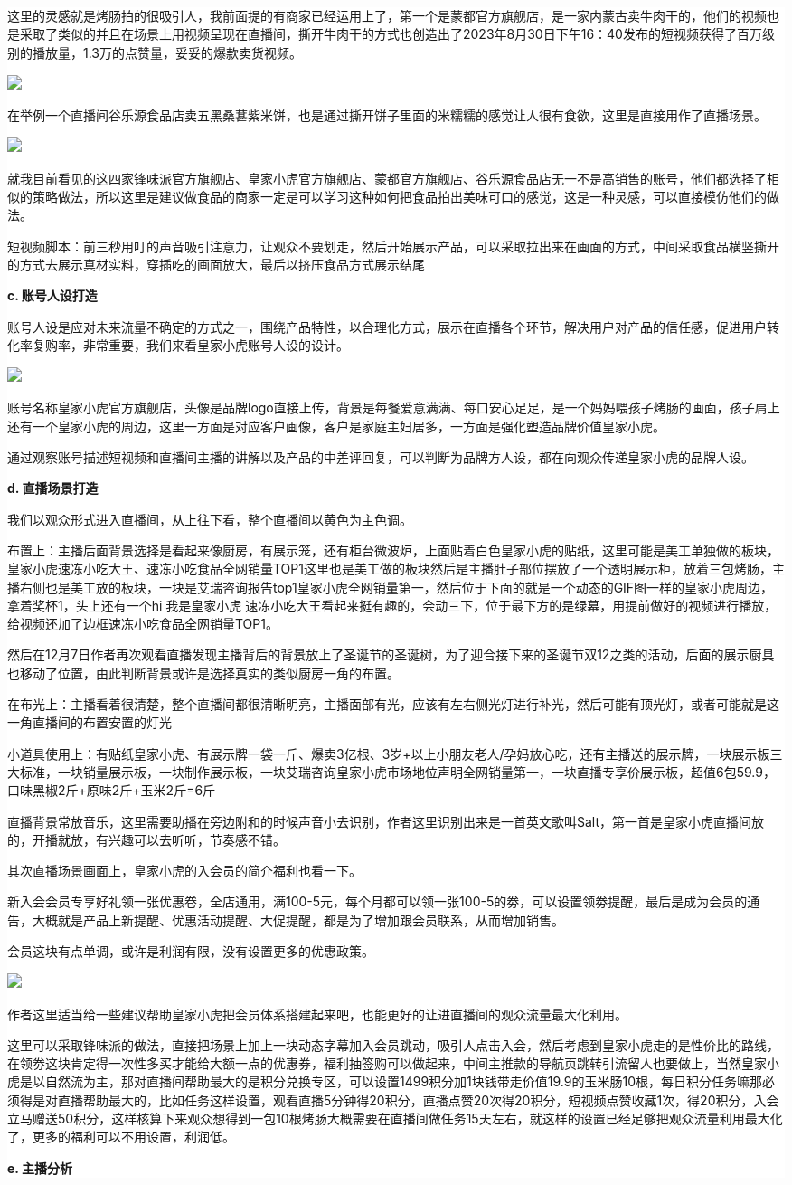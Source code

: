 这里的灵感就是烤肠拍的很吸引人，我前面提的有商家已经运用上了，第一个是蒙都官方旗舰店，是一家内蒙古卖牛肉干的，他们的视频也是采取了类似的并且在场景上用视频呈现在直播间，撕开牛肉干的方式也创造出了2023年8月30日下午16：40发布的短视频获得了百万级别的播放量，1.3万的点赞量，妥妥的爆款卖货视频。

![](https://image.woshipm.com/2024/02/23/9e1fb130-d211-11ee-865a-00163e0b5ff3.jpg)

在举例一个直播间谷乐源食品店卖五黑桑葚紫米饼，也是通过撕开饼子里面的米糯糯的感觉让人很有食欲，这里是直接用作了直播场景。

![](https://image.woshipm.com/2024/02/23/d83de610-d212-11ee-878d-00163e0b5ff3.jpg)

就我目前看见的这四家锋味派官方旗舰店、皇家小虎官方旗舰店、蒙都官方旗舰店、谷乐源食品店无一不是高销售的账号，他们都选择了相似的策略做法，所以这里是建议做食品的商家一定是可以学习这种如何把食品拍出美味可口的感觉，这是一种灵感，可以直接模仿他们的做法。

短视频脚本：前三秒用叮的声音吸引注意力，让观众不要划走，然后开始展示产品，可以采取拉出来在画面的方式，中间采取食品横竖撕开的方式去展示真材实料，穿插吃的画面放大，最后以挤压食品方式展示结尾

**c. 账号人设打造**

账号人设是应对未来流量不确定的方式之一，围绕产品特性，以合理化方式，展示在直播各个环节，解决用户对产品的信任感，促进用户转化率复购率，非常重要，我们来看皇家小虎账号人设的设计。

![](https://image.woshipm.com/2024/02/23/c29ef0ee-d1fc-11ee-878d-00163e0b5ff3.jpg)

账号名称皇家小虎官方旗舰店，头像是品牌logo直接上传，背景是每餐爱意满满、每口安心足足，是一个妈妈喂孩子烤肠的画面，孩子肩上还有一个皇家小虎的周边，这里一方面是对应客户画像，客户是家庭主妇居多，一方面是强化塑造品牌价值皇家小虎。

通过观察账号描述短视频和直播间主播的讲解以及产品的中差评回复，可以判断为品牌方人设，都在向观众传递皇家小虎的品牌人设。

**d. 直播场景打造**

我们以观众形式进入直播间，从上往下看，整个直播间以黄色为主色调。

布置上：主播后面背景选择是看起来像厨房，有展示笼，还有柜台微波炉，上面贴着白色皇家小虎的贴纸，这里可能是美工单独做的板块，皇家小虎速冻小吃大王、速冻小吃食品全网销量TOP1这里也是美工做的板块然后是主播肚子部位摆放了一个透明展示柜，放着三包烤肠，主播右侧也是美工放的板块，一块是艾瑞咨询报告top1皇家小虎全网销量第一，然后位于下面的就是一个动态的GIF图一样的皇家小虎周边，拿着奖杯1，头上还有一个hi 我是皇家小虎 速冻小吃大王看起来挺有趣的，会动三下，位于最下方的是绿幕，用提前做好的视频进行播放，给视频还加了边框速冻小吃食品全网销量TOP1。

然后在12月7日作者再次观看直播发现主播背后的背景放上了圣诞节的圣诞树，为了迎合接下来的圣诞节双12之类的活动，后面的展示厨具也移动了位置，由此判断背景或许是选择真实的类似厨房一角的布置。

在布光上：主播看着很清楚，整个直播间都很清晰明亮，主播面部有光，应该有左右侧光灯进行补光，然后可能有顶光灯，或者可能就是这一角直播间的布置安置的灯光

小道具使用上：有贴纸皇家小虎、有展示牌一袋一斤、爆卖3亿根、3岁+以上小朋友老人/孕妈放心吃，还有主播送的展示牌，一块展示板三大标准，一块销量展示板，一块制作展示板，一块艾瑞咨询皇家小虎市场地位声明全网销量第一，一块直播专享价展示板，超值6包59.9，口味黑椒2斤+原味2斤+玉米2斤=6斤

直播背景常放音乐，这里需要助播在旁边附和的时候声音小去识别，作者这里识别出来是一首英文歌叫Salt，第一首是皇家小虎直播间放的，开播就放，有兴趣可以去听听，节奏感不错。

其次直播场景画面上，皇家小虎的入会员的简介福利也看一下。

新入会会员专享好礼领一张优惠卷，全店通用，满100-5元，每个月都可以领一张100-5的劵，可以设置领劵提醒，最后是成为会员的通告，大概就是产品上新提醒、优惠活动提醒、大促提醒，都是为了增加跟会员联系，从而增加销售。

会员这块有点单调，或许是利润有限，没有设置更多的优惠政策。

![](https://image.woshipm.com/2024/02/23/456bc0cc-d213-11ee-878d-00163e0b5ff3.jpg)

作者这里适当给一些建议帮助皇家小虎把会员体系搭建起来吧，也能更好的让进直播间的观众流量最大化利用。

这里可以采取锋味派的做法，直接把场景上加上一块动态字幕加入会员跳动，吸引人点击入会，然后考虑到皇家小虎走的是性价比的路线，在领劵这块肯定得一次性多买才能给大额一点的优惠券，福利抽签购可以做起来，中间主推款的导航页跳转引流留人也要做上，当然皇家小虎是以自然流为主，那对直播间帮助最大的是积分兑换专区，可以设置1499积分加1块钱带走价值19.9的玉米肠10根，每日积分任务嘛那必须得是对直播帮助最大的，比如任务这样设置，观看直播5分钟得20积分，直播点赞20次得20积分，短视频点赞收藏1次，得20积分，入会立马赠送50积分，这样核算下来观众想得到一包10根烤肠大概需要在直播间做任务15天左右，就这样的设置已经足够把观众流量利用最大化了，更多的福利可以不用设置，利润低。

**e. 主播分析**
